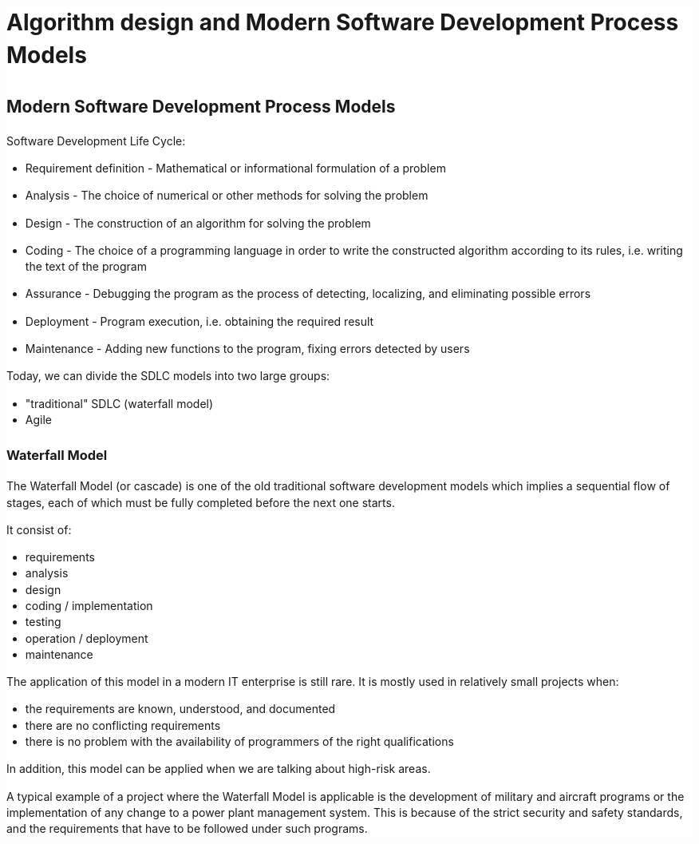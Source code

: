 # Algorithm design and Modern Software Development Process Models

## Modern Software Development Process Models

Software Development Life Cycle:

- Requirement definition - Mathematical or informational formulation of a problem

- Analysis - The choice of numerical or other methods for solving the problem

- Design - The construction of an algorithm for solving the problem

- Coding - The choice of a programming language in order to write the constructed
  algorithm according to its rules, i.e. writing the text of the program

- Assurance - Debugging the program as the process of detecting, localizing, and
  eliminating possible errors

- Deployment - Program execution, i.e. obtaining the required result

- Maintenance - Adding new functions to the program, fixing errors detected by users

Today, we can divide the SDLC models into two large groups: 

- "traditional" SDLC (waterfall model)
- Agile

### Waterfall Model

The Waterfall Model (or cascade) is one of the old traditional software development
models which implies a sequential flow of stages, each of which must be fully
completed before the next one starts.

It consist of:

- requirements
- analysis
- design
- coding / implementation
- testing
- operation / deployment
- maintenance

The application of this model in a modern IT enterprise is still rare. It is mostly
used in relatively small projects when:

- the requirements are known, understood, and documented
- there are no conflicting requirements
- there is no problem with the availability of programmers of the right qualifications

In addition, this model can be applied when we are talking about high-risk areas.

A typical example of a project where the Waterfall Model is applicable is the
development of military and aircraft programs or the implementation of any change
to a power plant management system. This is because of the strict security and
safety standards, and the requirements that have to be followed under such programs.
